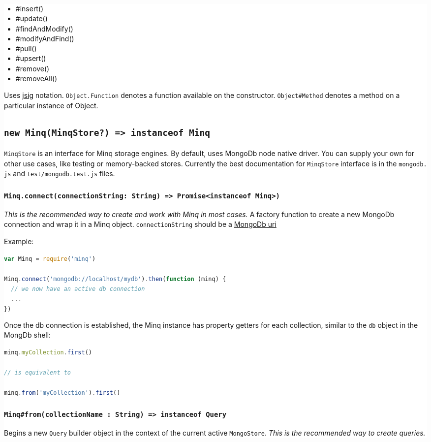   - #insert()
  - #update()
  - #findAndModify()
  - #modifyAndFind()
  - #pull()
  - #upsert()
  - #remove()
  - #removeAll()

Uses [jsig](https://github.org/jden/jsig) notation. `Object.Function` denotes
a function available on the constructor. `Object#Method` denotes a method
on a particular instance of Object.

## `new Minq(MinqStore?) => instanceof Minq`
`MinqStore` is an interface for Minq storage engines. By default, uses
MongoDb node native driver. You can supply your own for other use cases,
like testing or memory-backed stores. Currently the best documentation for
`MinqStore` interface is in the `mongodb.js` and `test/mongodb.test.js`
files.

### `Minq.connect(connectionString: String) => Promise<instanceof Minq>)`
*This is the recommended way to create and work with Minq in most cases.*
A factory function to create a new MongoDb connection and wrap it in a Minq
object. `connectionString` should be a [MongoDb uri](http://docs.mongodb.org/manual/reference/connection-string/)

Example:
```js
var Minq = require('minq')

Minq.connect('mongodb://localhost/mydb').then(function (minq) {
  // we now have an active db connection
  ...
})
```

Once the db connection is established, the Minq instance has property
getters for each collection, similar to the `db` object in the MongDb shell:

```js
minq.myCollection.first()

// is equivalent to

minq.from('myCollection').first()
```

### `Minq#from(collectionName : String) => instanceof Query`
Begins a new `Query` builder object in the context of the current active
`MongoStore`. *This is the recommended way to create queries.*
